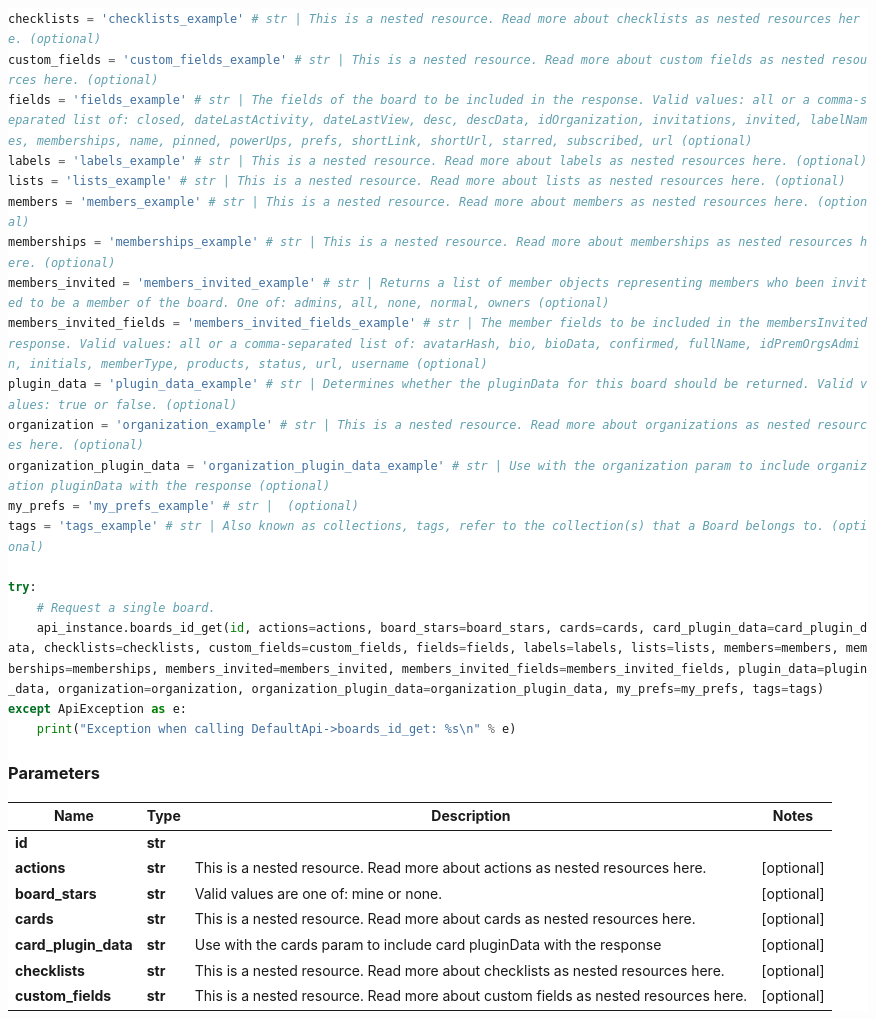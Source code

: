 ```python
checklists = 'checklists_example' # str | This is a nested resource. Read more about checklists as nested resources here. (optional)
custom_fields = 'custom_fields_example' # str | This is a nested resource. Read more about custom fields as nested resources here. (optional)
fields = 'fields_example' # str | The fields of the board to be included in the response. Valid values: all or a comma-separated list of: closed, dateLastActivity, dateLastView, desc, descData, idOrganization, invitations, invited, labelNames, memberships, name, pinned, powerUps, prefs, shortLink, shortUrl, starred, subscribed, url (optional)
labels = 'labels_example' # str | This is a nested resource. Read more about labels as nested resources here. (optional)
lists = 'lists_example' # str | This is a nested resource. Read more about lists as nested resources here. (optional)
members = 'members_example' # str | This is a nested resource. Read more about members as nested resources here. (optional)
memberships = 'memberships_example' # str | This is a nested resource. Read more about memberships as nested resources here. (optional)
members_invited = 'members_invited_example' # str | Returns a list of member objects representing members who been invited to be a member of the board. One of: admins, all, none, normal, owners (optional)
members_invited_fields = 'members_invited_fields_example' # str | The member fields to be included in the membersInvited response. Valid values: all or a comma-separated list of: avatarHash, bio, bioData, confirmed, fullName, idPremOrgsAdmin, initials, memberType, products, status, url, username (optional)
plugin_data = 'plugin_data_example' # str | Determines whether the pluginData for this board should be returned. Valid values: true or false. (optional)
organization = 'organization_example' # str | This is a nested resource. Read more about organizations as nested resources here. (optional)
organization_plugin_data = 'organization_plugin_data_example' # str | Use with the organization param to include organization pluginData with the response (optional)
my_prefs = 'my_prefs_example' # str |  (optional)
tags = 'tags_example' # str | Also known as collections, tags, refer to the collection(s) that a Board belongs to. (optional)

try:
    # Request a single board.
    api_instance.boards_id_get(id, actions=actions, board_stars=board_stars, cards=cards, card_plugin_data=card_plugin_data, checklists=checklists, custom_fields=custom_fields, fields=fields, labels=labels, lists=lists, members=members, memberships=memberships, members_invited=members_invited, members_invited_fields=members_invited_fields, plugin_data=plugin_data, organization=organization, organization_plugin_data=organization_plugin_data, my_prefs=my_prefs, tags=tags)
except ApiException as e:
    print("Exception when calling DefaultApi->boards_id_get: %s\n" % e)
```

### Parameters

Name | Type | Description  | Notes
------------- | ------------- | ------------- | -------------
 **id** | **str**|  | 
 **actions** | **str**| This is a nested resource. Read more about actions as nested resources here. | [optional] 
 **board_stars** | **str**| Valid values are one of: mine or none. | [optional] 
 **cards** | **str**| This is a nested resource. Read more about cards as nested resources here. | [optional] 
 **card_plugin_data** | **str**| Use with the cards param to include card pluginData with the response | [optional] 
 **checklists** | **str**| This is a nested resource. Read more about checklists as nested resources here. | [optional] 
 **custom_fields** | **str**| This is a nested resource. Read more about custom fields as nested resources here. | [optional] 